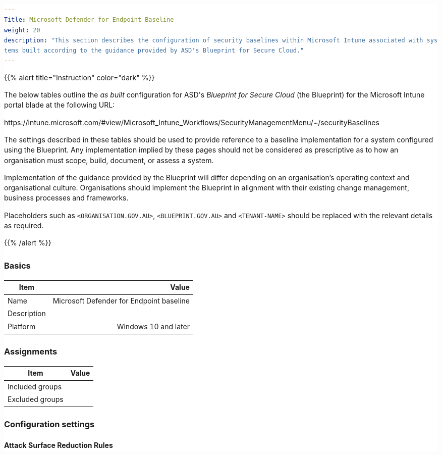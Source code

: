 ```yaml
---
Title: Microsoft Defender for Endpoint Baseline
weight: 20
description: "This section describes the configuration of security baselines within Microsoft Intune associated with systems built according to the guidance provided by ASD's Blueprint for Secure Cloud."
---
```


{{% alert title="Instruction" color="dark" %}}
 
The below tables outline the *as built* configuration for ASD's *Blueprint for Secure Cloud* (the Blueprint) for the Microsoft Intune portal blade at the following URL:

https://intune.microsoft.com/#view/Microsoft_Intune_Workflows/SecurityManagementMenu/~/securityBaselines
 
The settings described in these tables should be used to provide reference to a baseline implementation for a system configured using the Blueprint. Any implementation implied by these pages should not be considered as prescriptive as to how an organisation must scope, build, document, or assess a system.

Implementation of the guidance provided by the Blueprint will differ depending on an organisation’s operating context and organisational culture. Organisations should implement the Blueprint in alignment with their existing change management, business processes and frameworks.

Placeholders such as `<ORGANISATION.GOV.AU>`, `<BLUEPRINT.GOV.AU>` and `<TENANT-NAME>` should be replaced with the relevant details as required.
 
{{% /alert %}}

### Basics

| Item        |                                    Value |
| ----------- | ---------------------------------------: |
| Name        | Microsoft Defender for Endpoint baseline |
| Description |                                          |
| Platform    |                     Windows 10 and later |

### Assignments

| Item            | Value |
| --------------- | ----: |
| Included groups |       |
| Excluded groups |       |

### Configuration settings

#### Attack Surface Reduction Rules
